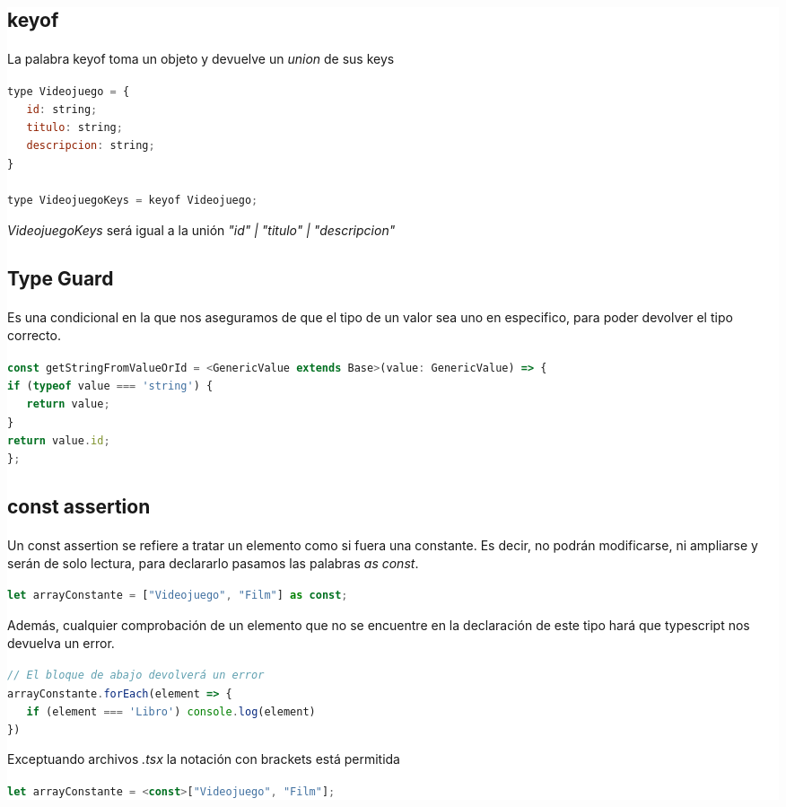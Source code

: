 ## keyof

La palabra keyof toma un objeto y devuelve un *union* de sus keys

``` javascript
type Videojuego = {
   id: string;
   titulo: string;
   descripcion: string;
}

type VideojuegoKeys = keyof Videojuego;
```

*VideojuegoKeys* será igual a la unión *"id" \| "titulo" \|
"descripcion"*

## Type Guard

Es una condicional en la que nos aseguramos de que el tipo de un valor
sea uno en especifico, para poder devolver el tipo correcto.

``` javascript
const getStringFromValueOrId = <GenericValue extends Base>(value: GenericValue) => {
if (typeof value === 'string') {
   return value;
}
return value.id;
};
```

## const assertion

Un const assertion se refiere a tratar un elemento como si fuera una
constante. Es decir, no podrán modificarse, ni ampliarse y serán de solo
lectura, para declararlo pasamos las palabras *as const*.

``` javascript
let arrayConstante = ["Videojuego", "Film"] as const;
```

Además, cualquier comprobación de un elemento que no se encuentre en la
declaración de este tipo hará que typescript nos devuelva un error.

``` javascript
// El bloque de abajo devolverá un error
arrayConstante.forEach(element => {
   if (element === 'Libro') console.log(element)
})
```

Exceptuando archivos *.tsx* la notación con brackets está permitida

``` javascript
let arrayConstante = <const>["Videojuego", "Film"];
```
